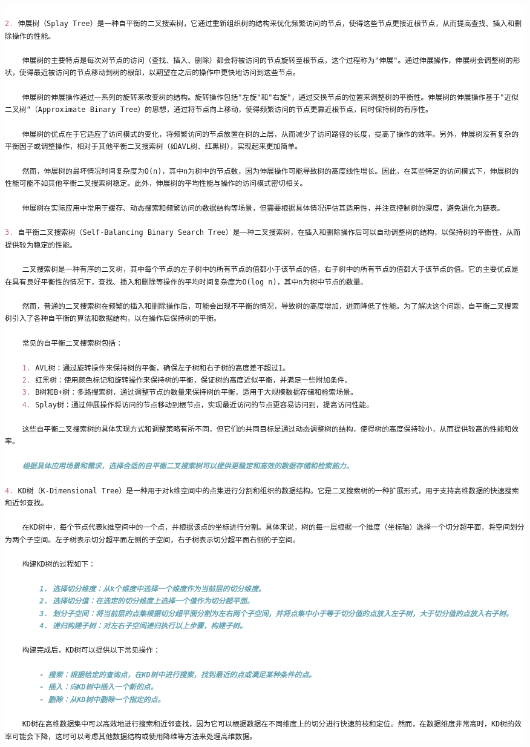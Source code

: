 ```markdown

2. 伸展树（Splay Tree）是一种自平衡的二叉搜索树，它通过重新组织树的结构来优化频繁访问的节点，使得这些节点更接近根节点，从而提高查找、插入和删除操作的性能。

    伸展树的主要特点是每次对节点的访问（查找、插入、删除）都会将被访问的节点旋转至根节点，这个过程称为"伸展"。通过伸展操作，伸展树会调整树的形状，使得最近被访问的节点移动到树的根部，以期望在之后的操作中更快地访问到这些节点。

    伸展树的伸展操作通过一系列的旋转来改变树的结构。旋转操作包括"左旋"和"右旋"，通过交换节点的位置来调整树的平衡性。伸展树的伸展操作基于"近似二叉树"（Approximate Binary Tree）的思想，通过将节点向上移动，使得频繁访问的节点更靠近根节点，同时保持树的有序性。

    伸展树的优点在于它适应了访问模式的变化，将频繁访问的节点放置在树的上层，从而减少了访问路径的长度，提高了操作的效率。另外，伸展树没有复杂的平衡因子或调整操作，相对于其他平衡二叉搜索树（如AVL树、红黑树），实现起来更加简单。

    然而，伸展树的最坏情况时间复杂度为O(n)，其中n为树中的节点数，因为伸展操作可能导致树的高度线性增长。因此，在某些特定的访问模式下，伸展树的性能可能不如其他平衡二叉搜索树稳定。此外，伸展树的平均性能与操作的访问模式密切相关。

    伸展树在实际应用中常用于缓存、动态搜索和频繁访问的数据结构等场景，但需要根据具体情况评估其适用性，并注意控制树的深度，避免退化为链表。

3. 自平衡二叉搜索树（Self-Balancing Binary Search Tree）是一种二叉搜索树，在插入和删除操作后可以自动调整树的结构，以保持树的平衡性，从而提供较为稳定的性能。

    二叉搜索树是一种有序的二叉树，其中每个节点的左子树中的所有节点的值都小于该节点的值，右子树中的所有节点的值都大于该节点的值。它的主要优点是在具有良好平衡性的情况下，查找、插入和删除等操作的平均时间复杂度为O(log n)，其中n为树中节点的数量。

    然而，普通的二叉搜索树在频繁的插入和删除操作后，可能会出现不平衡的情况，导致树的高度增加，进而降低了性能。为了解决这个问题，自平衡二叉搜索树引入了各种自平衡的算法和数据结构，以在操作后保持树的平衡。

    常见的自平衡二叉搜索树包括：

    1. AVL树：通过旋转操作来保持树的平衡，确保左子树和右子树的高度差不超过1。
    2. 红黑树：使用颜色标记和旋转操作来保持树的平衡，保证树的高度近似平衡，并满足一些附加条件。
    3. B树和B+树：多路搜索树，通过调整节点的数量来保持树的平衡，适用于大规模数据存储和检索场景。
    4. Splay树：通过伸展操作将访问的节点移动到根节点，实现最近访问的节点更容易访问到，提高访问性能。

    这些自平衡二叉搜索树的具体实现方式和调整策略有所不同，但它们的共同目标是通过动态调整树的结构，使得树的高度保持较小，从而提供较高的性能和效率。

    根据具体应用场景和需求，选择合适的自平衡二叉搜索树可以提供更稳定和高效的数据存储和检索能力。

4. KD树（K-Dimensional Tree）是一种用于对k维空间中的点集进行分割和组织的数据结构。它是二叉搜索树的一种扩展形式，用于支持高维数据的快速搜索和近邻查找。

    在KD树中，每个节点代表k维空间中的一个点，并根据该点的坐标进行分割。具体来说，树的每一层根据一个维度（坐标轴）选择一个切分超平面，将空间划分为两个子空间。左子树表示切分超平面左侧的子空间，右子树表示切分超平面右侧的子空间。

    构建KD树的过程如下：

        1. 选择切分维度：从k个维度中选择一个维度作为当前层的切分维度。
        2. 选择切分值：在选定的切分维度上选择一个值作为切分超平面。
        3. 划分子空间：将当前层的点集根据切分超平面分割为左右两个子空间，并将点集中小于等于切分值的点放入左子树，大于切分值的点放入右子树。
        4. 递归构建子树：对左右子空间递归执行以上步骤，构建子树。

    构建完成后，KD树可以提供以下常见操作：

        - 搜索：根据给定的查询点，在KD树中进行搜索，找到最近的点或满足某种条件的点。
        - 插入：向KD树中插入一个新的点。
        - 删除：从KD树中删除一个指定的点。

    KD树在高维数据集中可以高效地进行搜索和近邻查找，因为它可以根据数据在不同维度上的切分进行快速剪枝和定位。然而，在数据维度非常高时，KD树的效率可能会下降，这时可以考虑其他数据结构或使用降维等方法来处理高维数据。
```
